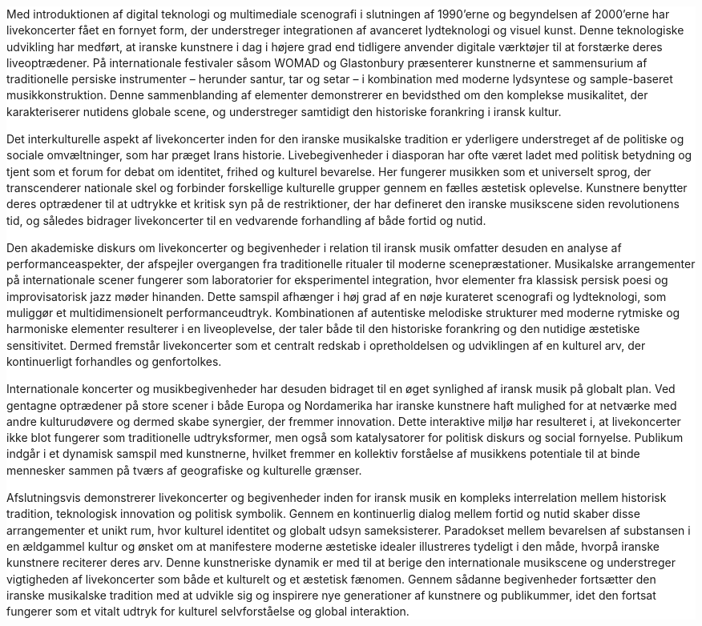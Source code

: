 Med introduktionen af digital teknologi og multimediale scenografi i slutningen af 1990’erne og
begyndelsen af 2000’erne har livekoncerter fået en fornyet form, der understreger integrationen af
avanceret lydteknologi og visuel kunst. Denne teknologiske udvikling har medført, at iranske
kunstnere i dag i højere grad end tidligere anvender digitale værktøjer til at forstærke deres
liveoptrædener. På internationale festivaler såsom WOMAD og Glastonbury præsenterer kunstnerne et
sammensurium af traditionelle persiske instrumenter – herunder santur, tar og setar – i kombination
med moderne lydsyntese og sample-baseret musikkonstruktion. Denne sammenblanding af elementer
demonstrerer en bevidsthed om den komplekse musikalitet, der karakteriserer nutidens globale scene,
og understreger samtidigt den historiske forankring i iransk kultur.

Det interkulturelle aspekt af livekoncerter inden for den iranske musikalske tradition er yderligere
understreget af de politiske og sociale omvæltninger, som har præget Irans historie.
Livebegivenheder i diasporan har ofte været ladet med politisk betydning og tjent som et forum for
debat om identitet, frihed og kulturel bevarelse. Her fungerer musikken som et universelt sprog, der
transcenderer nationale skel og forbinder forskellige kulturelle grupper gennem en fælles æstetisk
oplevelse. Kunstnere benytter deres optrædener til at udtrykke et kritisk syn på de restriktioner,
der har defineret den iranske musikscene siden revolutionens tid, og således bidrager livekoncerter
til en vedvarende forhandling af både fortid og nutid.

Den akademiske diskurs om livekoncerter og begivenheder i relation til iransk musik omfatter desuden
en analyse af performanceaspekter, der afspejler overgangen fra traditionelle ritualer til moderne
scenepræstationer. Musikalske arrangementer på internationale scener fungerer som laboratorier for
eksperimentel integration, hvor elementer fra klassisk persisk poesi og improvisatorisk jazz møder
hinanden. Dette samspil afhænger i høj grad af en nøje kurateret scenografi og lydteknologi, som
muliggør et multidimensionelt performanceudtryk. Kombinationen af autentiske melodiske strukturer
med moderne rytmiske og harmoniske elementer resulterer i en liveoplevelse, der taler både til den
historiske forankring og den nutidige æstetiske sensitivitet. Dermed fremstår livekoncerter som et
centralt redskab i opretholdelsen og udviklingen af en kulturel arv, der kontinuerligt forhandles og
genfortolkes.

Internationale koncerter og musikbegivenheder har desuden bidraget til en øget synlighed af iransk
musik på globalt plan. Ved gentagne optrædener på store scener i både Europa og Nordamerika har
iranske kunstnere haft mulighed for at netværke med andre kulturudøvere og dermed skabe synergier,
der fremmer innovation. Dette interaktive miljø har resulteret i, at livekoncerter ikke blot
fungerer som traditionelle udtryksformer, men også som katalysatorer for politisk diskurs og social
fornyelse. Publikum indgår i et dynamisk samspil med kunstnerne, hvilket fremmer en kollektiv
forståelse af musikkens potentiale til at binde mennesker sammen på tværs af geografiske og
kulturelle grænser.

Afslutningsvis demonstrerer livekoncerter og begivenheder inden for iransk musik en kompleks
interrelation mellem historisk tradition, teknologisk innovation og politisk symbolik. Gennem en
kontinuerlig dialog mellem fortid og nutid skaber disse arrangementer et unikt rum, hvor kulturel
identitet og globalt udsyn sameksisterer. Paradokset mellem bevarelsen af substansen i en ældgammel
kultur og ønsket om at manifestere moderne æstetiske idealer illustreres tydeligt i den måde, hvorpå
iranske kunstnere reciterer deres arv. Denne kunstneriske dynamik er med til at berige den
internationale musikscene og understreger vigtigheden af livekoncerter som både et kulturelt og et
æstetisk fænomen. Gennem sådanne begivenheder fortsætter den iranske musikalske tradition med at
udvikle sig og inspirere nye generationer af kunstnere og publikummer, idet den fortsat fungerer som
et vitalt udtryk for kulturel selvforståelse og global interaktion.
